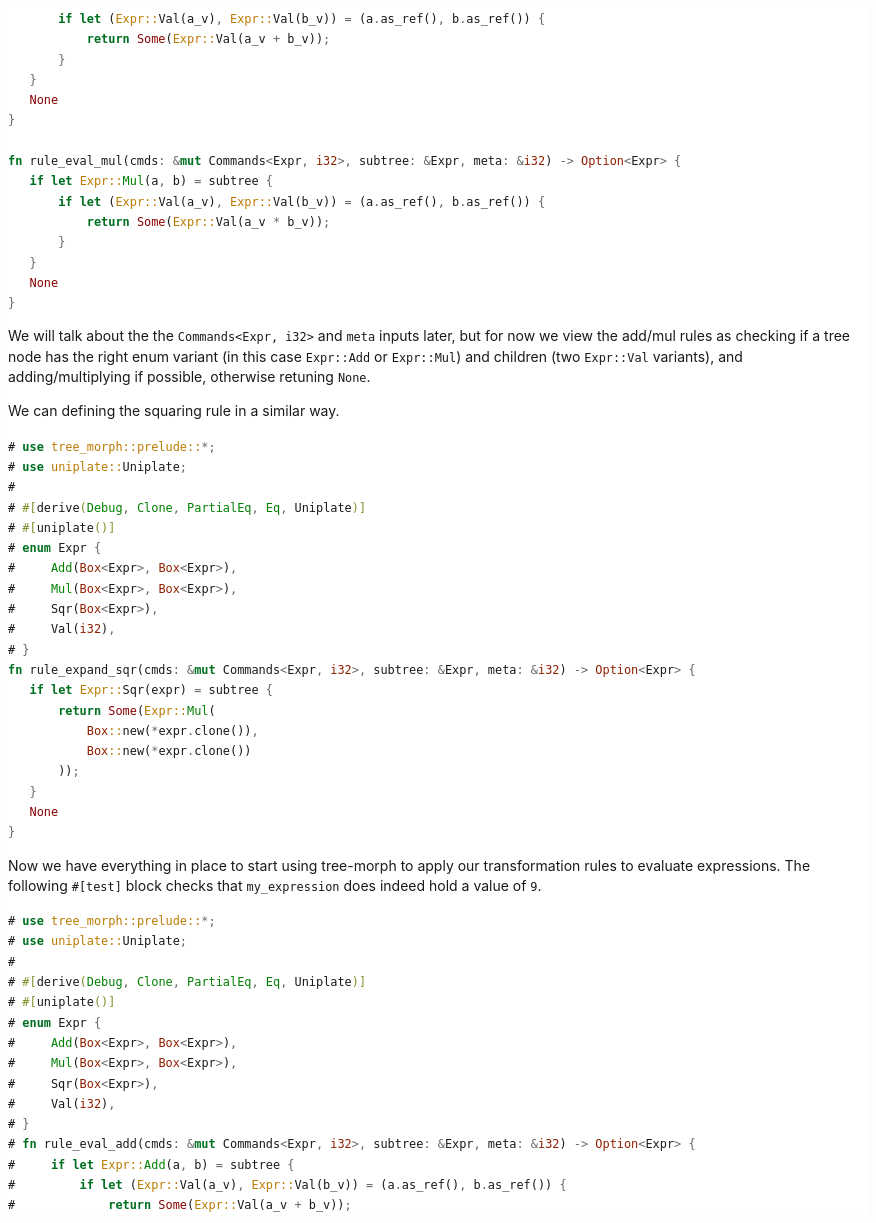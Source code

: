 ```rust
       if let (Expr::Val(a_v), Expr::Val(b_v)) = (a.as_ref(), b.as_ref()) {
           return Some(Expr::Val(a_v + b_v));
       }
   }
   None
}

fn rule_eval_mul(cmds: &mut Commands<Expr, i32>, subtree: &Expr, meta: &i32) -> Option<Expr> {
   if let Expr::Mul(a, b) = subtree {
       if let (Expr::Val(a_v), Expr::Val(b_v)) = (a.as_ref(), b.as_ref()) {
           return Some(Expr::Val(a_v * b_v));
       }
   }
   None
}
```
We will talk about the the ``Commands<Expr, i32>`` and ``meta`` inputs later, but for now we view the add/mul rules as checking if a tree node has the right enum variant (in this case ``Expr::Add`` or ``Expr::Mul``) and children (two ``Expr::Val`` variants), and adding/multiplying if possible, otherwise retuning ``None``.

We can defining the squaring rule in a similar way.
```rust
# use tree_morph::prelude::*;
# use uniplate::Uniplate;
#
# #[derive(Debug, Clone, PartialEq, Eq, Uniplate)]
# #[uniplate()]
# enum Expr {
#     Add(Box<Expr>, Box<Expr>),
#     Mul(Box<Expr>, Box<Expr>),
#     Sqr(Box<Expr>),
#     Val(i32),
# }
fn rule_expand_sqr(cmds: &mut Commands<Expr, i32>, subtree: &Expr, meta: &i32) -> Option<Expr> {
   if let Expr::Sqr(expr) = subtree {
       return Some(Expr::Mul(
           Box::new(*expr.clone()),
           Box::new(*expr.clone())
       ));
   }
   None
}
```
Now we have everything in place to start using tree-morph to apply our transformation rules to evaluate expressions. The following ``#[test]`` block checks that ``my_expression`` does indeed hold a value of ``9``.

```rust
# use tree_morph::prelude::*;
# use uniplate::Uniplate;
#
# #[derive(Debug, Clone, PartialEq, Eq, Uniplate)]
# #[uniplate()]
# enum Expr {
#     Add(Box<Expr>, Box<Expr>),
#     Mul(Box<Expr>, Box<Expr>),
#     Sqr(Box<Expr>),
#     Val(i32),
# }
# fn rule_eval_add(cmds: &mut Commands<Expr, i32>, subtree: &Expr, meta: &i32) -> Option<Expr> {
#     if let Expr::Add(a, b) = subtree {
#         if let (Expr::Val(a_v), Expr::Val(b_v)) = (a.as_ref(), b.as_ref()) {
#             return Some(Expr::Val(a_v + b_v));
```